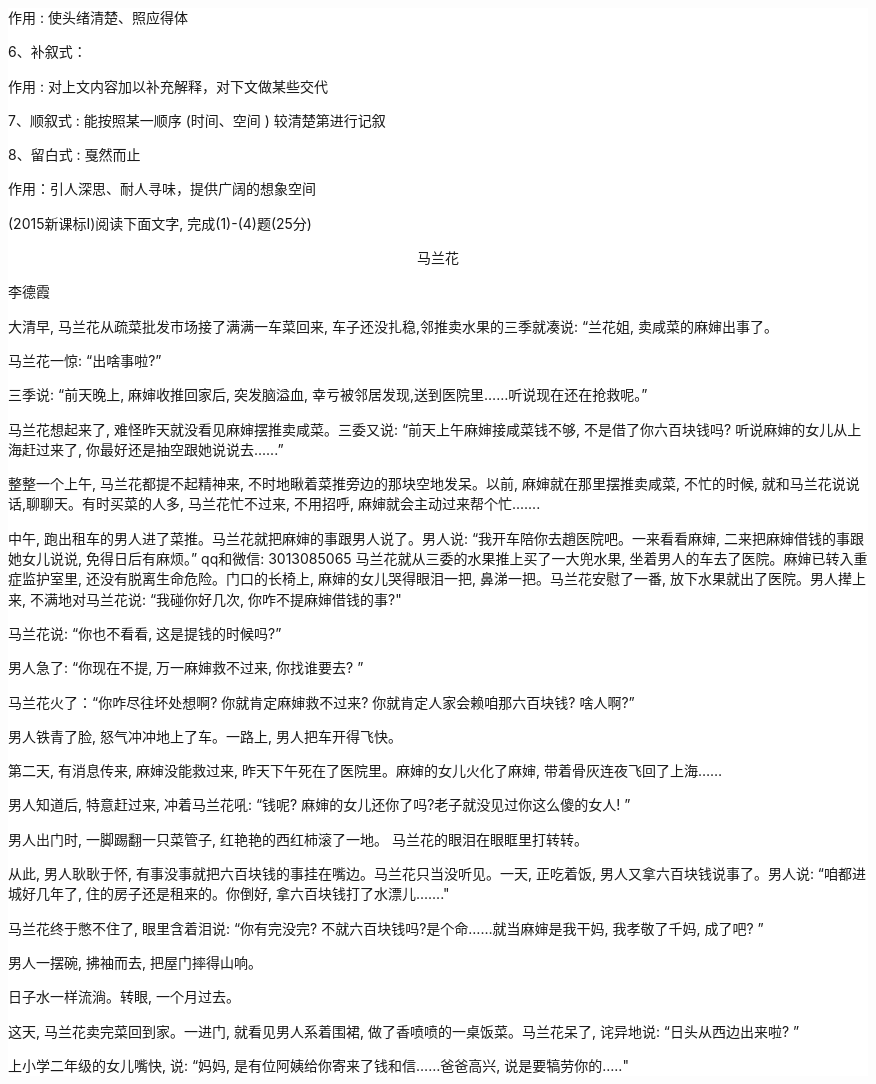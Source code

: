 作用 : 使头绪清楚、照应得体

6、补叙式：

作用 : 对上文内容加以补充解释，对下文做某些交代

7、顺叙式 : 能按照某一顺序 (时间、空间 ) 较清楚第进行记叙

8、留白式 : 戛然而止

作用：引人深思、耐人寻味，提供广阔的想象空间

(2015新课标I)阅读下面文字, 完成(1)-(4)题(25分)

$$
\text { 马兰花 }
$$

李德霞

大清早, 马兰花从疏菜批发市场接了满满一车菜回来, 车子还没扎稳,邻推卖水果的三季就凑说: “兰花姐, 卖咸菜的麻婶出事了。

马兰花一惊: “出啥事啦?”

三季说: “前天晚上, 麻婶收推回家后, 突发脑溢血, 幸亏被邻居发现,送到医院里……听说现在还在抢救呢。”

马兰花想起来了, 难怪昨天就没看见麻婶摆推卖咸菜。三委又说: “前天上午麻婶接咸菜钱不够, 不是借了你六百块钱吗? 听说麻婶的女儿从上海赶过来了, 你最好还是抽空跟她说说去......”

整整一个上午, 马兰花都提不起精神来, 不时地瞅着菜推旁边的那块空地发呆。以前, 麻婶就在那里摆推卖咸菜, 不忙的时候, 就和马兰花说说话,聊聊天。有时买菜的人多, 马兰花忙不过来, 不用招呼, 麻婶就会主动过来帮个忙.......

中午, 跑出租车的男人进了菜推。马兰花就把麻婶的事跟男人说了。男人说: “我开车陪你去趙医院吧。一来看看麻婶, 二来把麻婶借钱的事跟她女儿说说, 免得日后有麻烦。” qq和微信: 3013085065
马兰花就从三委的水果推上买了一大兜水果, 坐着男人的车去了医院。麻婶已转入重症监护室里, 还没有脱离生命危险。门口的长椅上, 麻婶的女儿哭得眼泪一把, 鼻涕一把。马兰花安慰了一番, 放下水果就出了医院。男人撵上来, 不满地对马兰花说: “我碰你好几次, 你咋不提麻婶借钱的事?"

马兰花说: “你也不看看, 这是提钱的时候吗?”

男人急了: “你现在不提, 万一麻婶救不过来, 你找谁要去? ”

马兰花火了：“你咋尽往坏处想啊? 你就肯定麻婶救不过来? 你就肯定人家会赖咱那六百块钱? 啥人啊?”

男人铁青了脸, 怒气冲冲地上了车。一路上, 男人把车开得飞快。

第二天, 有消息传来, 麻婶没能救过来, 昨天下午死在了医院里。麻婶的女儿火化了麻婶, 带着骨灰连夜飞回了上海……

男人知道后, 特意赶过来, 冲着马兰花吼: “钱呢? 麻婶的女儿还你了吗?老子就没见过你这么傻的女人! ”

男人出门时, 一脚踢翻一只菜管子, 红艳艳的西红柿滚了一地。
马兰花的眼泪在眼眶里打转转。

从此, 男人耿耿于怀, 有事没事就把六百块钱的事挂在嘴边。马兰花只当没听见。一天, 正吃着饭, 男人又拿六百块钱说事了。男人说: “咱都进城好几年了, 住的房子还是租来的。你倒好, 拿六百块钱打了水漂儿......."

马兰花终于憋不住了, 眼里含着泪说: “你有完没完? 不就六百块钱吗?是个命……就当麻婶是我干妈, 我孝敬了千妈, 成了吧? ”

男人一摆碗, 拂袖而去, 把屋门摔得山响。

日子水一样流淌。转眼, 一个月过去。

这天, 马兰花卖完菜回到家。一进门, 就看见男人系着围裙, 做了香喷喷的一桌饭菜。马兰花呆了, 诧异地说: “日头从西边出来啦? ”

上小学二年级的女儿嘴快, 说: “妈妈, 是有位阿姨给你寄来了钱和信……爸爸高兴, 说是要犒劳你的…‥"
